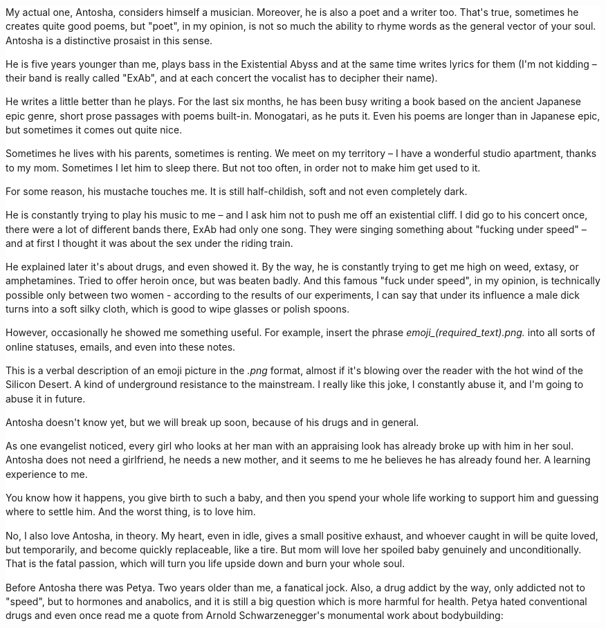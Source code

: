 My actual one, Antosha, considers himself a musician. Moreover, he is also a poet and a writer too. That's true, sometimes he creates quite good poems, but "poet", in my opinion, is not so much the ability to rhyme words as the general vector of your soul. Antosha is a distinctive prosaist in this sense.

He is five years younger than me, plays bass in the Existential Abyss and at the same time writes lyrics for them (I'm not kidding – their band is really called "ExAb", and at each concert the vocalist has to decipher their name).

He writes a little better than he plays. For the last six months, he has been busy writing a book based on the ancient Japanese epic genre, short prose passages with poems built-in. Monogatari, as he puts it. Even his poems are longer than in Japanese epic, but sometimes it comes out quite nice.

Sometimes he lives with his parents, sometimes is renting. We meet on my territory – I have a wonderful studio apartment, thanks to my mom. Sometimes I let him to sleep there. But not too often, in order not to make him get used to it.

For some reason, his mustache touches me. It is still half-childish, soft and not even completely dark.

He is constantly trying to play his music to me – and I ask him not to push me off an existential cliff. I did go to his concert once, there were a lot of different bands there, ExAb had only one song. They were singing something about "fucking under speed" – and at first I thought it was about the sex under the riding train. 

He explained later it's about drugs, and even showed it. By the way, he is constantly trying to get me high on weed, extasy, or amphetamines. Tried to offer heroin once, but was beaten badly. And this famous "fuck under speed", in my opinion, is technically possible only between two women - according to the results of our experiments, I can say that under its influence a male dick turns into a soft silky cloth, which is good to wipe glasses or polish spoons.

However, occasionally he showed me something useful. For example, insert the phrase *emoji_(required_text).png.* into all sorts of online statuses, emails, and even into these notes.

This is a verbal description of an emoji picture in the *.png* format, almost if it's blowing over the reader with the hot wind of the Silicon Desert. A kind of underground resistance to the mainstream. I really like this joke, I constantly abuse it, and I'm going to abuse it in future.

Antosha doesn't know yet, but we will break up soon, because of his drugs and in general.

As one evangelist noticed, every girl who looks at her man with an appraising look has already broke up with him in her soul. Antosha does not need a girlfriend, he needs a new mother, and it seems to me he believes he has already found her. A learning experience to me.

You know how it happens, you give birth to such a baby, and then you spend your whole life working to support him and guessing where to settle him. And the worst thing, is to love him.

No, I also love Antosha, in theory. My heart, even in idle, gives a small positive exhaust, and whoever caught in will be quite loved, but temporarily, and become quickly replaceable, like a tire. But mom will love her spoiled baby genuinely and unconditionally. That is the fatal passion, which will turn you life upside down and burn your whole soul.

Before Antosha there was Petya. Two years older than me, a fanatical jock. Also, a drug addict by the way, only addicted not to "speed", but to hormones and anabolics, and it is still a big question which is more harmful for health. Petya hated conventional drugs and even once read me a quote from Arnold Schwarzenegger's monumental work about bodybuilding:
